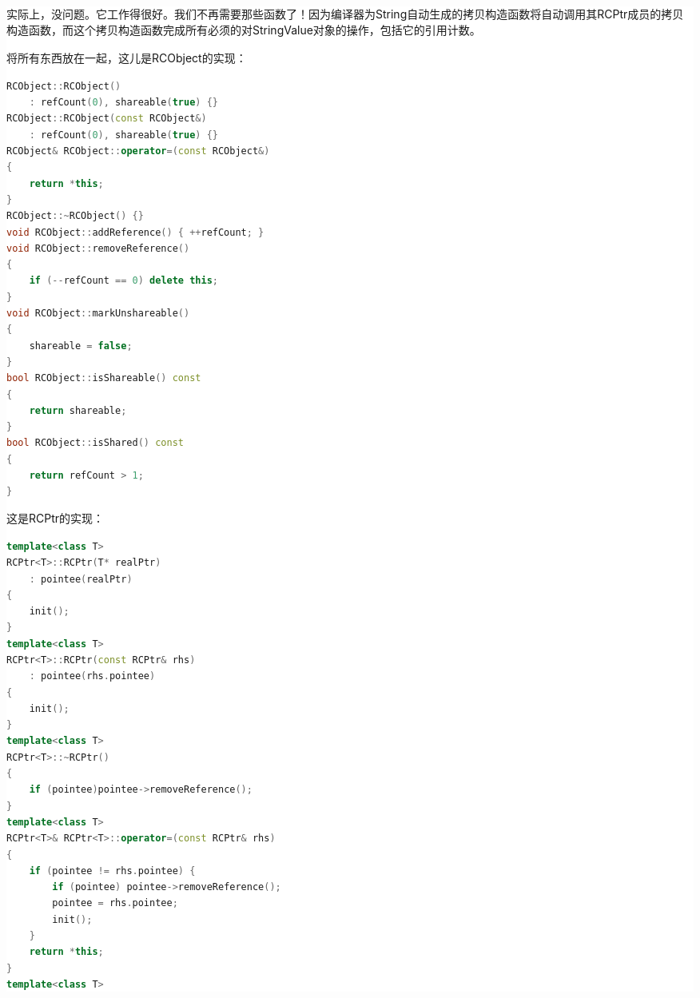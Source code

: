 实际上，没问题。它工作得很好。我们不再需要那些函数了！因为编译器为String自动生成的拷贝构造函数将自动调用其RCPtr成员的拷贝构造函数，而这个拷贝构造函数完成所有必须的对StringValue对象的操作，包括它的引用计数。

将所有东西放在一起，这儿是RCObject的实现：

```c++
RCObject::RCObject()
	: refCount(0), shareable(true) {}
RCObject::RCObject(const RCObject&)
	: refCount(0), shareable(true) {}
RCObject& RCObject::operator=(const RCObject&)
{
	return *this;
}
RCObject::~RCObject() {}
void RCObject::addReference() { ++refCount; }
void RCObject::removeReference()
{
	if (--refCount == 0) delete this;
}
void RCObject::markUnshareable()
{
	shareable = false;
}
bool RCObject::isShareable() const
{
	return shareable;
}
bool RCObject::isShared() const
{
	return refCount > 1;
}

```

这是RCPtr的实现：

```c++
template<class T>
RCPtr<T>::RCPtr(T* realPtr)
	: pointee(realPtr)
{
	init();
}
template<class T>
RCPtr<T>::RCPtr(const RCPtr& rhs)
	: pointee(rhs.pointee)
{
	init();
}
template<class T>
RCPtr<T>::~RCPtr()
{
	if (pointee)pointee->removeReference();
}
template<class T>
RCPtr<T>& RCPtr<T>::operator=(const RCPtr& rhs)
{
	if (pointee != rhs.pointee) {
		if (pointee) pointee->removeReference();
		pointee = rhs.pointee;
		init();
	}
	return *this;
}
template<class T>
```